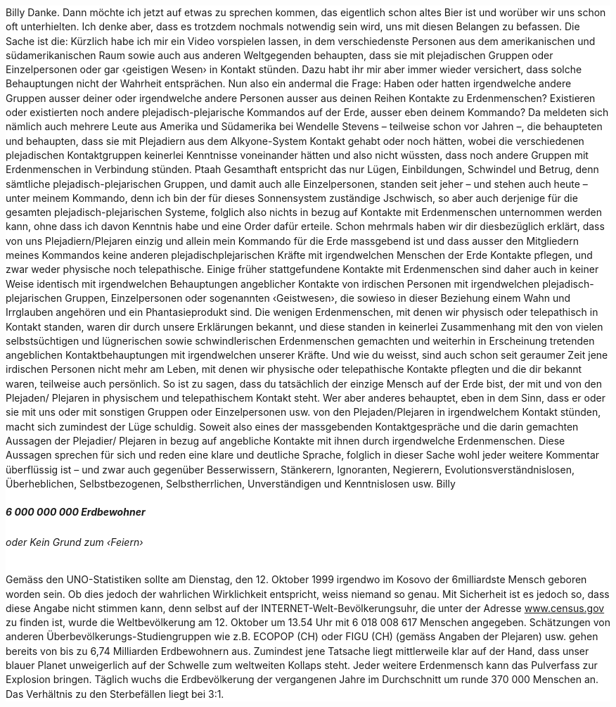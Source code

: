Billy Danke. Dann möchte ich jetzt auf etwas zu sprechen kommen, das eigentlich schon altes Bier ist und worüber wir uns schon oft unterhielten. Ich denke aber, dass es trotzdem nochmals notwendig sein wird, uns mit diesen Belangen zu befassen. Die Sache ist die: Kürzlich habe ich mir ein Video vorspielen lassen, in dem verschiedenste Personen aus dem amerikanischen und südamerikanischen Raum sowie auch aus anderen Weltgegenden behaupten, dass sie mit plejadischen Gruppen oder Einzelpersonen oder gar ‹geistigen Wesen› in Kontakt stünden. Dazu habt ihr mir aber immer wieder versichert, dass solche Behauptungen nicht der Wahrheit entsprächen. Nun also ein andermal die Frage: Haben oder hatten irgendwelche andere Gruppen ausser deiner oder irgendwelche andere Personen ausser aus deinen Reihen Kontakte zu Erdenmenschen? Existieren oder existierten noch andere plejadisch-plejarische Kommandos auf der Erde, ausser eben deinem Kommando? Da meldeten sich nämlich auch mehrere Leute aus Amerika und Südamerika bei Wendelle Stevens – teilweise schon vor Jahren –, die behaupteten und behaupten, dass sie mit Plejadiern aus dem Alkyone-System Kontakt gehabt oder noch hätten, wobei die verschiedenen plejadischen Kontaktgruppen keinerlei Kenntnisse voneinander hätten und also nicht wüssten, dass noch andere Gruppen mit Erdenmenschen in Verbindung stünden.
Ptaah Gesamthaft entspricht das nur Lügen, Einbildungen, Schwindel und Betrug, denn sämtliche plejadisch-plejarischen Gruppen, und damit auch alle Einzelpersonen, standen seit jeher – und stehen auch heute – unter meinem Kommando, denn ich bin der für dieses Sonnensystem zuständige Jschwisch, so aber auch derjenige für die gesamten plejadisch-plejarischen Systeme, folglich also nichts in bezug auf Kontakte mit Erdenmenschen unternommen werden kann, ohne dass ich davon Kenntnis habe und eine Order dafür erteile. Schon mehrmals haben wir dir diesbezüglich erklärt, dass von uns Plejadiern/Plejaren einzig und allein mein Kommando für die Erde massgebend ist und dass ausser den Mitgliedern meines Kommandos keine anderen plejadischplejarischen Kräfte mit irgendwelchen Menschen der Erde Kontakte pflegen, und zwar weder physische noch telepathische. Einige früher stattgefundene Kontakte mit Erdenmenschen sind daher auch in keiner Weise identisch mit irgendwelchen Behauptungen angeblicher Kontakte von irdischen Personen mit irgendwelchen plejadisch-plejarischen Gruppen, Einzelpersonen oder sogenannten ‹Geistwesen›, die sowieso in dieser Beziehung einem Wahn und Irrglauben angehören und ein Phantasieprodukt sind. Die wenigen Erdenmenschen, mit denen wir physisch oder telepathisch in Kontakt standen, waren dir durch unsere Erklärungen bekannt, und diese standen in keinerlei Zusammenhang mit den von vielen selbstsüchtigen und lügnerischen sowie schwindlerischen Erdenmenschen gemachten und weiterhin in Erscheinung tretenden angeblichen Kontaktbehauptungen mit irgendwelchen unserer Kräfte. Und wie du weisst, sind auch schon seit geraumer Zeit jene irdischen Personen nicht mehr am Leben, mit denen wir physische oder telepathische Kontakte pflegten und die dir bekannt waren, teilweise auch persönlich. So ist zu sagen, dass du tatsächlich der einzige Mensch auf der Erde bist, der mit und von den Plejaden/ Plejaren in physischem und telepathischem Kontakt steht. Wer aber anderes behauptet, eben in dem Sinn, dass er oder sie mit uns oder mit sonstigen Gruppen oder Einzelpersonen usw. von den Plejaden/Plejaren in irgendwelchem Kontakt stünden, macht sich zumindest der Lüge schuldig.
Soweit also eines der massgebenden Kontaktgespräche und die darin gemachten Aussagen der Plejadier/ Plejaren in bezug auf angebliche Kontakte mit ihnen durch irgendwelche Erdenmenschen. Diese Aussagen sprechen für sich und reden eine klare und deutliche Sprache, folglich in dieser Sache wohl jeder weitere Kommentar überflüssig ist – und zwar auch gegenüber Besserwissern, Stänkerern, Ignoranten, Negierern, Evolutionsverständnislosen, Überheblichen, Selbstbezogenen, Selbstherrlichen, Unverständigen und Kenntnislosen usw. Billy
##### 6 000 000 000 Erdbewohner
###### oder Kein Grund zum ‹Feiern›
Gemäss den UNO-Statistiken sollte am Dienstag, den 12. Oktober 1999 irgendwo im Kosovo der 6milliardste Mensch geboren worden sein. Ob dies jedoch der wahrlichen Wirklichkeit entspricht, weiss niemand so genau. Mit Sicherheit ist es jedoch so, dass diese Angabe nicht stimmen kann, denn selbst auf der INTERNET-Welt-Bevölkerungsuhr, die unter der Adresse www.census.gov zu finden ist, wurde die Weltbevölkerung am 12. Oktober um 13.54 Uhr mit 6 018 008 617 Menschen angegeben.
Schätzungen von anderen Überbevölkerungs-Studiengruppen wie z.B. ECOPOP (CH) oder FIGU (CH) (gemäss Angaben der Plejaren) usw. gehen bereits von bis zu 6,74 Milliarden Erdbewohnern aus. Zumindest jene Tatsache liegt mittlerweile klar auf der Hand, dass unser blauer Planet unweigerlich auf der Schwelle zum weltweiten Kollaps steht. Jeder weitere Erdenmensch kann das Pulverfass zur Explosion bringen.
Täglich wuchs die Erdbevölkerung der vergangenen Jahre im Durchschnitt um runde 370 000 Menschen an. Das Verhältnis zu den Sterbefällen liegt bei 3:1.